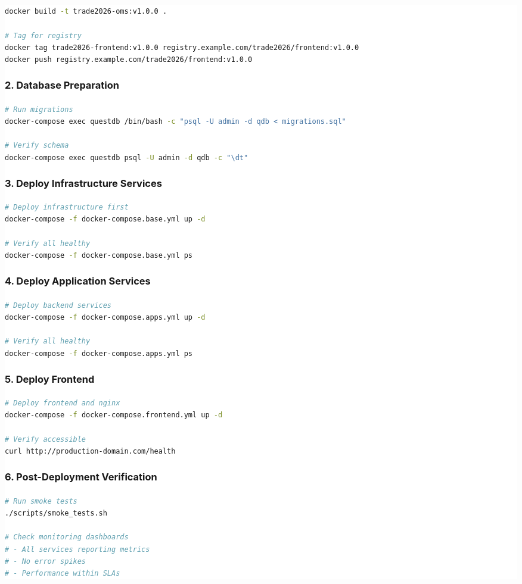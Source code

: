 ```bash
docker build -t trade2026-oms:v1.0.0 .

# Tag for registry
docker tag trade2026-frontend:v1.0.0 registry.example.com/trade2026/frontend:v1.0.0
docker push registry.example.com/trade2026/frontend:v1.0.0
```

### 2. Database Preparation

```bash
# Run migrations
docker-compose exec questdb /bin/bash -c "psql -U admin -d qdb < migrations.sql"

# Verify schema
docker-compose exec questdb psql -U admin -d qdb -c "\dt"
```

### 3. Deploy Infrastructure Services

```bash
# Deploy infrastructure first
docker-compose -f docker-compose.base.yml up -d

# Verify all healthy
docker-compose -f docker-compose.base.yml ps
```

### 4. Deploy Application Services

```bash
# Deploy backend services
docker-compose -f docker-compose.apps.yml up -d

# Verify all healthy
docker-compose -f docker-compose.apps.yml ps
```

### 5. Deploy Frontend

```bash
# Deploy frontend and nginx
docker-compose -f docker-compose.frontend.yml up -d

# Verify accessible
curl http://production-domain.com/health
```

### 6. Post-Deployment Verification

```bash
# Run smoke tests
./scripts/smoke_tests.sh

# Check monitoring dashboards
# - All services reporting metrics
# - No error spikes
# - Performance within SLAs
```
